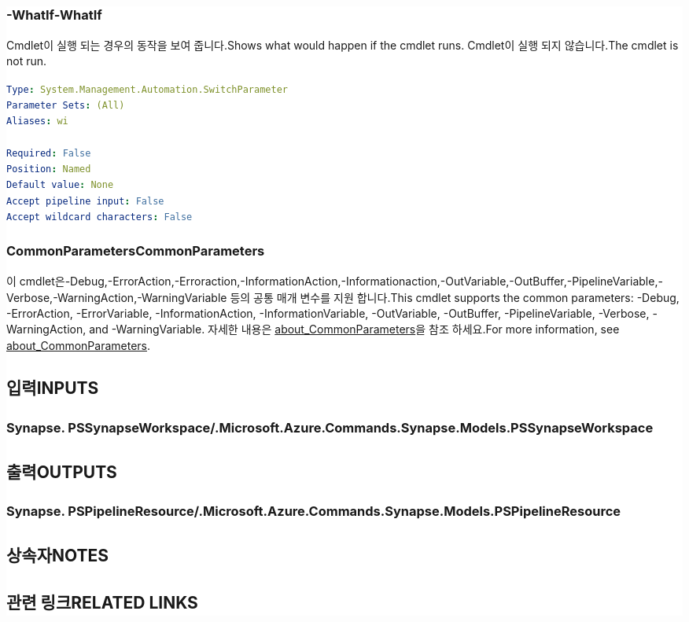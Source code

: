 ### <span data-ttu-id="acc6d-133">-WhatIf</span><span class="sxs-lookup"><span data-stu-id="acc6d-133">-WhatIf</span></span>
<span data-ttu-id="acc6d-134">Cmdlet이 실행 되는 경우의 동작을 보여 줍니다.</span><span class="sxs-lookup"><span data-stu-id="acc6d-134">Shows what would happen if the cmdlet runs.</span></span>
<span data-ttu-id="acc6d-135">Cmdlet이 실행 되지 않습니다.</span><span class="sxs-lookup"><span data-stu-id="acc6d-135">The cmdlet is not run.</span></span>

```yaml
Type: System.Management.Automation.SwitchParameter
Parameter Sets: (All)
Aliases: wi

Required: False
Position: Named
Default value: None
Accept pipeline input: False
Accept wildcard characters: False
```

### <span data-ttu-id="acc6d-136">CommonParameters</span><span class="sxs-lookup"><span data-stu-id="acc6d-136">CommonParameters</span></span>
<span data-ttu-id="acc6d-137">이 cmdlet은-Debug,-ErrorAction,-Erroraction,-InformationAction,-Informationaction,-OutVariable,-OutBuffer,-PipelineVariable,-Verbose,-WarningAction,-WarningVariable 등의 공통 매개 변수를 지원 합니다.</span><span class="sxs-lookup"><span data-stu-id="acc6d-137">This cmdlet supports the common parameters: -Debug, -ErrorAction, -ErrorVariable, -InformationAction, -InformationVariable, -OutVariable, -OutBuffer, -PipelineVariable, -Verbose, -WarningAction, and -WarningVariable.</span></span> <span data-ttu-id="acc6d-138">자세한 내용은 [about_CommonParameters](http://go.microsoft.com/fwlink/?LinkID=113216)을 참조 하세요.</span><span class="sxs-lookup"><span data-stu-id="acc6d-138">For more information, see [about_CommonParameters](http://go.microsoft.com/fwlink/?LinkID=113216).</span></span>

## <span data-ttu-id="acc6d-139">입력</span><span class="sxs-lookup"><span data-stu-id="acc6d-139">INPUTS</span></span>

### <span data-ttu-id="acc6d-140">Synapse. PSSynapseWorkspace/.</span><span class="sxs-lookup"><span data-stu-id="acc6d-140">Microsoft.Azure.Commands.Synapse.Models.PSSynapseWorkspace</span></span>

## <span data-ttu-id="acc6d-141">출력</span><span class="sxs-lookup"><span data-stu-id="acc6d-141">OUTPUTS</span></span>

### <span data-ttu-id="acc6d-142">Synapse. PSPipelineResource/.</span><span class="sxs-lookup"><span data-stu-id="acc6d-142">Microsoft.Azure.Commands.Synapse.Models.PSPipelineResource</span></span>

## <span data-ttu-id="acc6d-143">상속자</span><span class="sxs-lookup"><span data-stu-id="acc6d-143">NOTES</span></span>

## <span data-ttu-id="acc6d-144">관련 링크</span><span class="sxs-lookup"><span data-stu-id="acc6d-144">RELATED LINKS</span></span>
